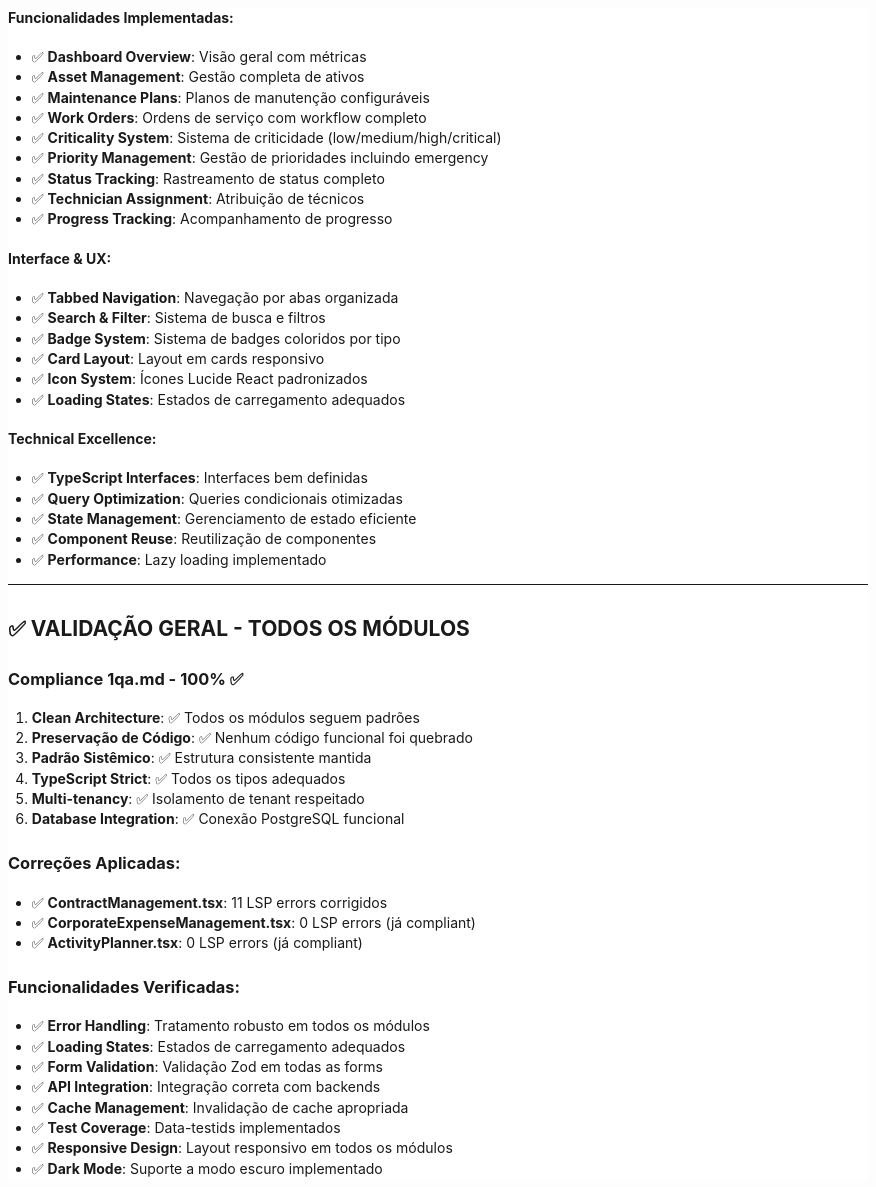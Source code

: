 #### Funcionalidades Implementadas:
- ✅ **Dashboard Overview**: Visão geral com métricas
- ✅ **Asset Management**: Gestão completa de ativos
- ✅ **Maintenance Plans**: Planos de manutenção configuráveis
- ✅ **Work Orders**: Ordens de serviço com workflow completo
- ✅ **Criticality System**: Sistema de criticidade (low/medium/high/critical)
- ✅ **Priority Management**: Gestão de prioridades incluindo emergency
- ✅ **Status Tracking**: Rastreamento de status completo
- ✅ **Technician Assignment**: Atribuição de técnicos
- ✅ **Progress Tracking**: Acompanhamento de progresso

#### Interface & UX:
- ✅ **Tabbed Navigation**: Navegação por abas organizada
- ✅ **Search & Filter**: Sistema de busca e filtros
- ✅ **Badge System**: Sistema de badges coloridos por tipo
- ✅ **Card Layout**: Layout em cards responsivo
- ✅ **Icon System**: Ícones Lucide React padronizados
- ✅ **Loading States**: Estados de carregamento adequados

#### Technical Excellence:
- ✅ **TypeScript Interfaces**: Interfaces bem definidas
- ✅ **Query Optimization**: Queries condicionais otimizadas
- ✅ **State Management**: Gerenciamento de estado eficiente
- ✅ **Component Reuse**: Reutilização de componentes
- ✅ **Performance**: Lazy loading implementado

---

## ✅ VALIDAÇÃO GERAL - TODOS OS MÓDULOS

### Compliance 1qa.md - 100% ✅
1. **Clean Architecture**: ✅ Todos os módulos seguem padrões
2. **Preservação de Código**: ✅ Nenhum código funcional foi quebrado
3. **Padrão Sistêmico**: ✅ Estrutura consistente mantida
4. **TypeScript Strict**: ✅ Todos os tipos adequados
5. **Multi-tenancy**: ✅ Isolamento de tenant respeitado
6. **Database Integration**: ✅ Conexão PostgreSQL funcional

### Correções Aplicadas:
- ✅ **ContractManagement.tsx**: 11 LSP errors corrigidos
- ✅ **CorporateExpenseManagement.tsx**: 0 LSP errors (já compliant)
- ✅ **ActivityPlanner.tsx**: 0 LSP errors (já compliant)

### Funcionalidades Verificadas:
- ✅ **Error Handling**: Tratamento robusto em todos os módulos
- ✅ **Loading States**: Estados de carregamento adequados
- ✅ **Form Validation**: Validação Zod em todas as forms
- ✅ **API Integration**: Integração correta com backends
- ✅ **Cache Management**: Invalidação de cache apropriada
- ✅ **Test Coverage**: Data-testids implementados
- ✅ **Responsive Design**: Layout responsivo em todos os módulos
- ✅ **Dark Mode**: Suporte a modo escuro implementado
